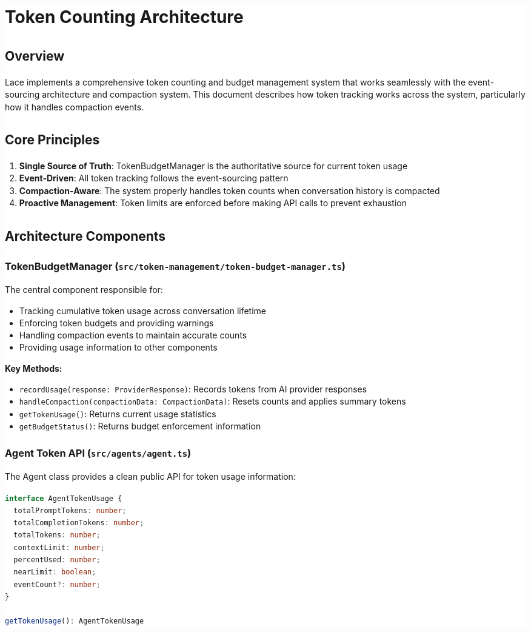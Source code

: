 # Token Counting Architecture

## Overview

Lace implements a comprehensive token counting and budget management system that works seamlessly with the event-sourcing architecture and compaction system. This document describes how token tracking works across the system, particularly how it handles compaction events.

## Core Principles

1. **Single Source of Truth**: TokenBudgetManager is the authoritative source for current token usage
2. **Event-Driven**: All token tracking follows the event-sourcing pattern
3. **Compaction-Aware**: The system properly handles token counts when conversation history is compacted
4. **Proactive Management**: Token limits are enforced before making API calls to prevent exhaustion

## Architecture Components

### TokenBudgetManager (`src/token-management/token-budget-manager.ts`)

The central component responsible for:
- Tracking cumulative token usage across conversation lifetime
- Enforcing token budgets and providing warnings
- Handling compaction events to maintain accurate counts
- Providing usage information to other components

**Key Methods:**
- `recordUsage(response: ProviderResponse)`: Records tokens from AI provider responses
- `handleCompaction(compactionData: CompactionData)`: Resets counts and applies summary tokens
- `getTokenUsage()`: Returns current usage statistics
- `getBudgetStatus()`: Returns budget enforcement information

### Agent Token API (`src/agents/agent.ts`)

The Agent class provides a clean public API for token usage information:

```typescript
interface AgentTokenUsage {
  totalPromptTokens: number;
  totalCompletionTokens: number;
  totalTokens: number;
  contextLimit: number;
  percentUsed: number;
  nearLimit: boolean;
  eventCount?: number;
}

getTokenUsage(): AgentTokenUsage
```
